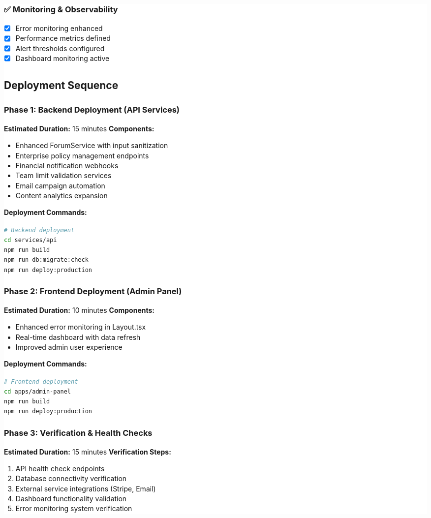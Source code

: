 ### ✅ Monitoring & Observability
- [x] Error monitoring enhanced
- [x] Performance metrics defined
- [x] Alert thresholds configured
- [x] Dashboard monitoring active

## Deployment Sequence

### Phase 1: Backend Deployment (API Services)
**Estimated Duration:** 15 minutes
**Components:**
- Enhanced ForumService with input sanitization
- Enterprise policy management endpoints
- Financial notification webhooks
- Team limit validation services
- Email campaign automation
- Content analytics expansion

**Deployment Commands:**
```bash
# Backend deployment
cd services/api
npm run build
npm run db:migrate:check
npm run deploy:production
```

### Phase 2: Frontend Deployment (Admin Panel)
**Estimated Duration:** 10 minutes
**Components:**
- Enhanced error monitoring in Layout.tsx
- Real-time dashboard with data refresh
- Improved admin user experience

**Deployment Commands:**
```bash
# Frontend deployment
cd apps/admin-panel
npm run build
npm run deploy:production
```

### Phase 3: Verification & Health Checks
**Estimated Duration:** 15 minutes
**Verification Steps:**
1. API health check endpoints
2. Database connectivity verification
3. External service integrations (Stripe, Email)
4. Dashboard functionality validation
5. Error monitoring system verification

